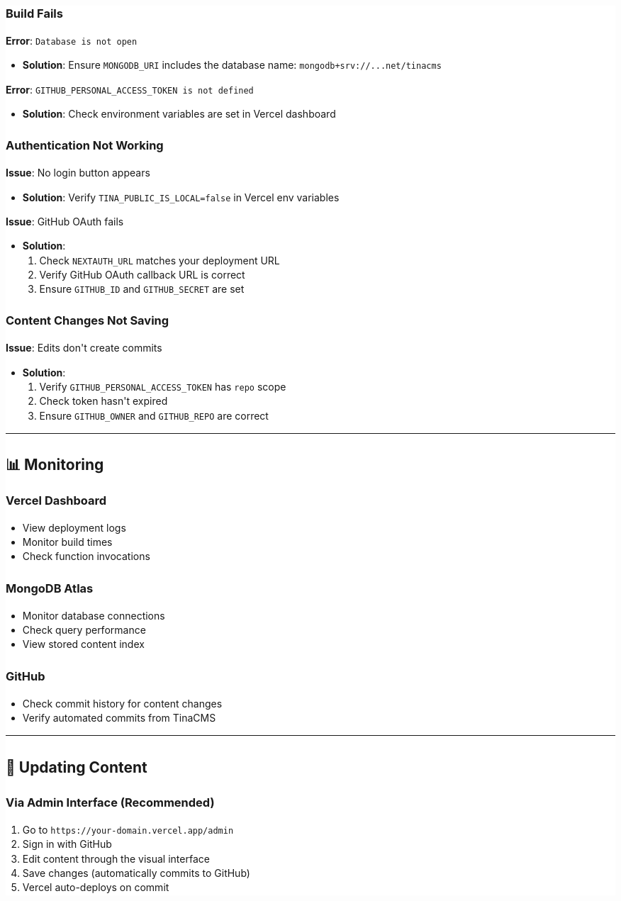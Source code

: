 ### Build Fails

**Error**: `Database is not open`
- **Solution**: Ensure `MONGODB_URI` includes the database name: `mongodb+srv://...net/tinacms`

**Error**: `GITHUB_PERSONAL_ACCESS_TOKEN is not defined`
- **Solution**: Check environment variables are set in Vercel dashboard

### Authentication Not Working

**Issue**: No login button appears
- **Solution**: Verify `TINA_PUBLIC_IS_LOCAL=false` in Vercel env variables

**Issue**: GitHub OAuth fails
- **Solution**: 
  1. Check `NEXTAUTH_URL` matches your deployment URL
  2. Verify GitHub OAuth callback URL is correct
  3. Ensure `GITHUB_ID` and `GITHUB_SECRET` are set

### Content Changes Not Saving

**Issue**: Edits don't create commits
- **Solution**: 
  1. Verify `GITHUB_PERSONAL_ACCESS_TOKEN` has `repo` scope
  2. Check token hasn't expired
  3. Ensure `GITHUB_OWNER` and `GITHUB_REPO` are correct

---

## 📊 Monitoring

### Vercel Dashboard
- View deployment logs
- Monitor build times
- Check function invocations

### MongoDB Atlas
- Monitor database connections
- Check query performance
- View stored content index

### GitHub
- Check commit history for content changes
- Verify automated commits from TinaCMS

---

## 🔄 Updating Content

### Via Admin Interface (Recommended)
1. Go to `https://your-domain.vercel.app/admin`
2. Sign in with GitHub
3. Edit content through the visual interface
4. Save changes (automatically commits to GitHub)
5. Vercel auto-deploys on commit
